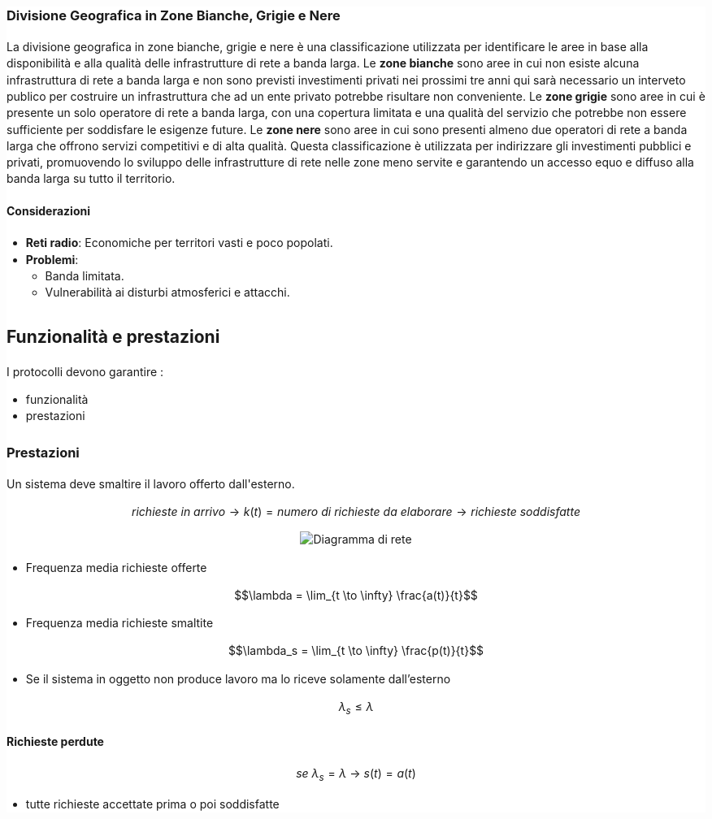 ### Divisione Geografica in Zone Bianche, Grigie e Nere
La divisione geografica in zone bianche, grigie e nere è una classificazione utilizzata per identificare le aree in base alla disponibilità e alla qualità delle infrastrutture di rete a banda larga. Le **zone bianche** sono aree in cui non esiste alcuna infrastruttura di rete a banda larga e non sono previsti investimenti privati nei prossimi tre anni qui sarà necessario un interveto publico per costruire un infrastruttura che ad un ente privato potrebbe risultare non conveniente. Le **zone grigie** sono aree in cui è presente un solo operatore di rete a banda larga, con una copertura limitata e una qualità del servizio che potrebbe non essere sufficiente per soddisfare le esigenze future. Le **zone nere** sono aree in cui sono presenti almeno due operatori di rete a banda larga che offrono servizi competitivi e di alta qualità. Questa classificazione è utilizzata per indirizzare gli investimenti pubblici e privati, promuovendo lo sviluppo delle infrastrutture di rete nelle zone meno servite e garantendo un accesso equo e diffuso alla banda larga su tutto il territorio.

#### Considerazioni

- **Reti radio**: Economiche per territori vasti e poco popolati.
- **Problemi**:
  - Banda limitata.
  - Vulnerabilità ai disturbi atmosferici e attacchi.
  
## Funzionalità e prestazioni

I protocolli devono garantire :

- funzionalità
- prestazioni
  
### Prestazioni

Un sistema deve smaltire il lavoro offerto dall'esterno.

$$richieste\ in\ arrivo \rightarrow k(t) = numero\ di\ richieste\ da\ elaborare\rightarrow richieste\ soddisfatte$$

<div style="text-align: center;"><img src="./img/Screenshot_2024-12-06_at_09.16.13.png
" alt="Diagramma di rete" width="400"></div>

- Frequenza media richieste offerte

$$\lambda = \lim_{t \to \infty} \frac{a(t)}{t}$$

- Frequenza media richieste smaltite

$$\lambda_s = \lim_{t \to \infty} \frac{p(t)}{t}$$

- Se il sistema in oggetto non produce lavoro ma lo
riceve solamente dall’esterno

$$\lambda_s \le \lambda$$

#### Richieste perdute

$$se\ \lambda_s = \lambda\  \rightarrow\  s(t) = a(t)$$

- tutte richieste accettate prima o poi soddisfatte
